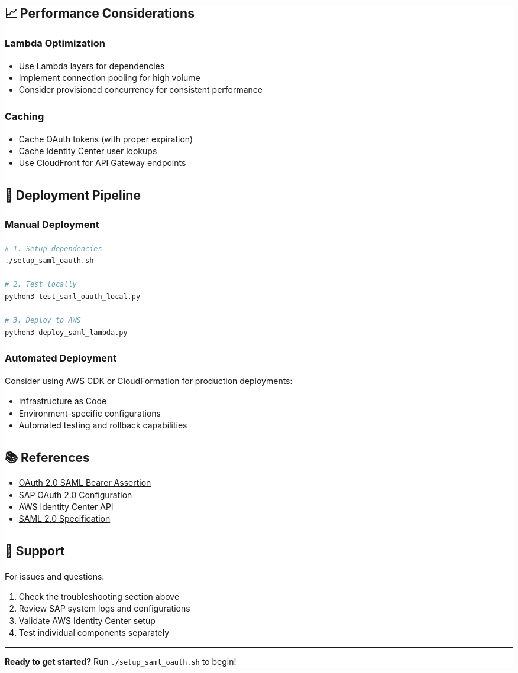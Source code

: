 ## 📈 Performance Considerations

### Lambda Optimization

- Use Lambda layers for dependencies
- Implement connection pooling for high volume
- Consider provisioned concurrency for consistent performance

### Caching

- Cache OAuth tokens (with proper expiration)
- Cache Identity Center user lookups
- Use CloudFront for API Gateway endpoints

## 🔄 Deployment Pipeline

### Manual Deployment

```bash
# 1. Setup dependencies
./setup_saml_oauth.sh

# 2. Test locally
python3 test_saml_oauth_local.py

# 3. Deploy to AWS
python3 deploy_saml_lambda.py
```

### Automated Deployment

Consider using AWS CDK or CloudFormation for production deployments:

- Infrastructure as Code
- Environment-specific configurations
- Automated testing and rollback capabilities

## 📚 References

- [OAuth 2.0 SAML Bearer Assertion](https://tools.ietf.org/html/rfc7522)
- [SAP OAuth 2.0 Configuration](https://help.sap.com/docs/SAP_NETWEAVER_AS_ABAP_752/68bf513362174d54b58cddec28794093/7e658b3e4cea4a79b035d0f1d2798c1f.html)
- [AWS Identity Center API](https://docs.aws.amazon.com/singlesignon/latest/IdentityStoreAPIReference/welcome.html)
- [SAML 2.0 Specification](https://docs.oasis-open.org/security/saml/v2.0/saml-core-2.0-os.pdf)

## 🤝 Support

For issues and questions:

1. Check the troubleshooting section above
2. Review SAP system logs and configurations
3. Validate AWS Identity Center setup
4. Test individual components separately

---

**Ready to get started?** Run `./setup_saml_oauth.sh` to begin!
